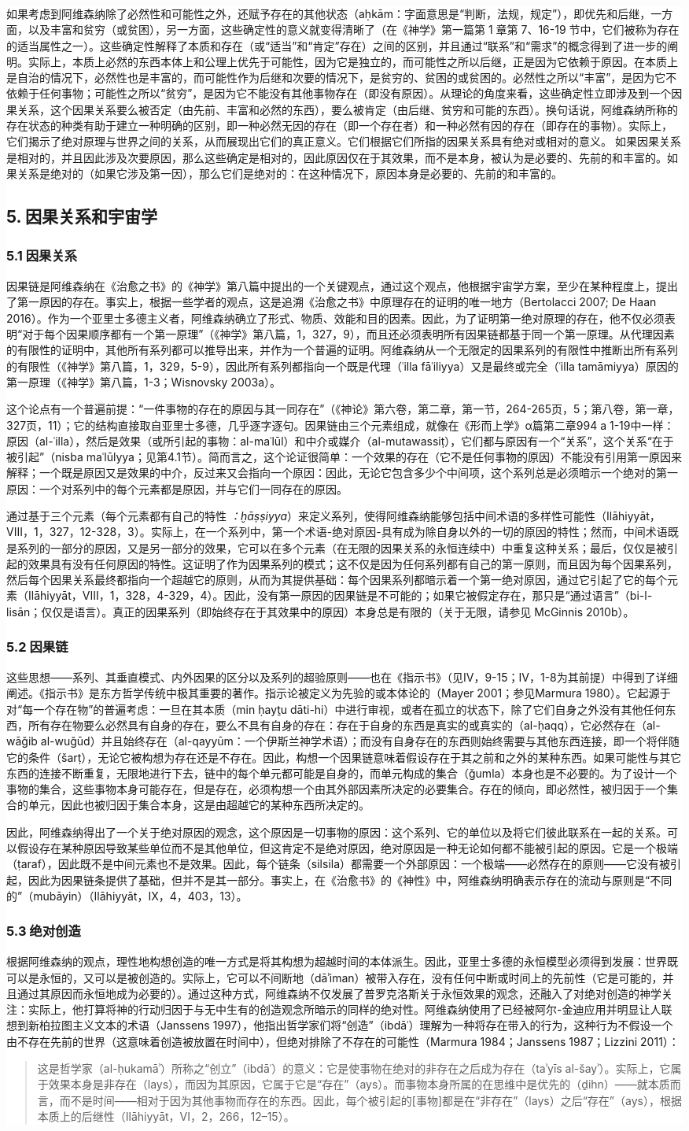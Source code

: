 如果考虑到阿维森纳除了必然性和可能性之外，还赋予存在的其他状态（aḥkām：字面意思是“判断，法规，规定”），即优先和后继，一方面，以及丰富和贫穷（或贫困），另一方面，这些确定性的意义就变得清晰了（在《神学》第一篇第 1 章第 7、16-19 节中，它们被称为存在的适当属性之一）。这些确定性解释了本质和存在（或“适当”和“肯定”存在）之间的区别，并且通过“联系”和“需求”的概念得到了进一步的阐明。实际上，本质上必然的东西本体上和公理上优先于可能性，因为它是独立的，而可能性之所以后继，正是因为它依赖于原因。在本质上是自治的情况下，必然性也是丰富的，而可能性作为后继和次要的情况下，是贫穷的、贫困的或贫困的。必然性之所以“丰富”，是因为它不依赖于任何事物；可能性之所以“贫穷”，是因为它不能没有其他事物存在（即没有原因）。从理论的角度来看，这些确定性立即涉及到一个因果关系，这个因果关系要么被否定（由先前、丰富和必然的东西），要么被肯定（由后继、贫穷和可能的东西）。换句话说，阿维森纳所称的存在状态的种类有助于建立一种明确的区别，即一种必然无因的存在（即一个存在者）和一种必然有因的存在（即存在的事物）。实际上，它们揭示了绝对原理与世界之间的关系，从而展现出它们的真正意义。它们根据它们所指的因果关系具有绝对或相对的意义。 如果因果关系是相对的，并且因此涉及次要原因，那么这些确定是相对的，因此原因仅在于其效果，而不是本身，被认为是必要的、先前的和丰富的。如果关系是绝对的（如果它涉及第一因），那么它们是绝对的：在这种情况下，原因本身是必要的、先前的和丰富的。

## 5. 因果关系和宇宙学

### 5.1 因果关系

因果链是阿维森纳在《治愈之书》的《神学》第八篇中提出的一个关键观点，通过这个观点，他根据宇宙学方案，至少在某种程度上，提出了第一原因的存在。事实上，根据一些学者的观点，这是追溯《治愈之书》中原理存在的证明的唯一地方（Bertolacci 2007; De Haan 2016）。作为一个亚里士多德主义者，阿维森纳确立了形式、物质、效能和目的因素。因此，为了证明第一绝对原理的存在，他不仅必须表明“对于每个因果顺序都有一个第一原理”（《神学》第八篇，1，327，9），而且还必须表明所有因果链都基于同一个第一原理。从代理因素的有限性的证明中，其他所有系列都可以推导出来，并作为一个普遍的证明。阿维森纳从一个无限定的因果系列的有限性中推断出所有系列的有限性（《神学》第八篇，1，329，5-9），因此所有系列都指向一个既是代理（ʿilla fāʿiliyya）又是最终或完全（ʿilla tamāmiyya）原因的第一原理（《神学》第八篇，1-3；Wisnovsky 2003a）。

这个论点有一个普遍前提：“一件事物的存在的原因与其一同存在”（《神论》第六卷，第二章，第一节，264-265页，5；第八卷，第一章，327页，11）；它的结构直接取自亚里士多德，几乎逐字逐句。因果链由三个元素组成，就像在《形而上学》α篇第二章994 a 1-19中一样：原因（al-ʿilla），然后是效果（或所引起的事物：al-maʿlūl）和中介或媒介（al-mutawassiṭ），它们都与原因有一个“关系”，这个关系“在于被引起”（nisba maʿlūlyya；见第4.1节）。简而言之，这个论证很简单：一个效果的存在（它不是任何事物的原因）不能没有引用第一原因来解释；一个既是原因又是效果的中介，反过来又会指向一个原因：因此，无论它包含多少个中间项，这个系列总是必须暗示一个绝对的第一原因：一个对系列中的每个元素都是原因，并与它们一同存在的原因。

通过基于三个元素（每个元素都有自己的特性 *：ḫāṣṣiyya*）来定义系列，使得阿维森纳能够包括中间术语的多样性可能性（Ilāhiyyāt，VIII，1，327，12-328，3）。实际上，在一个系列中，第一个术语-绝对原因-具有成为除自身以外的一切的原因的特性；然而，中间术语既是系列的一部分的原因，又是另一部分的效果，它可以在多个元素（在无限的因果关系的永恒连续中）中重复这种关系；最后，仅仅是被引起的效果具有没有任何原因的特性。这证明了作为因果系列的模式；这不仅是因为任何系列都有自己的第一原则，而且因为每个因果系列，然后每个因果关系最终都指向一个超越它的原则，从而为其提供基础：每个因果系列都暗示着一个第一绝对原因，通过它引起了它的每个元素（Ilāhiyyāt，VIII，1，328，4-329，4）。因此，没有第一原因的因果链是不可能的；如果它被假定存在，那只是“通过语言”（bi-l-lisān；仅仅是语言）。真正的因果系列（即始终存在于其效果中的原因）本身总是有限的（关于无限，请参见 McGinnis 2010b）。

### 5.2 因果链

这些思想——系列、其垂直模式、内外因果的区分以及系列的超验原则——也在《指示书》（见IV，9-15；IV，1-8为其前提）中得到了详细阐述。《指示书》是东方哲学传统中极其重要的著作。指示论被定义为先验的或本体论的（Mayer 2001；参见Marmura 1980）。它起源于对“每一个存在物”的普遍考虑：一旦在其本质（min ḥayṯu dāti-hi）中进行审视，或者在孤立的状态下，除了它们自身之外没有其他任何东西，所有存在物要么必然具有自身的存在，要么不具有自身的存在：存在于自身的东西是真实的或真实的（al-ḥaqq），它必然存在（al-wāǧib al-wuǧūd）并且始终存在（al-qayyūm：一个伊斯兰神学术语）；而没有自身存在的东西则始终需要与其他东西连接，即一个将伴随它的条件（šarṭ），无论它被构想为存在还是不存在。因此，构想一个因果链意味着假设存在于其之前和之外的某种东西。如果可能性与其它东西的连接不断重复，无限地进行下去，链中的每个单元都可能是自身的，而单元构成的集合（ǧumla）本身也是不必要的。为了设计一个事物的集合，这些事物本身可能存在，但是存在，必须构想一个由其外部因素所决定的必要集合。存在的倾向，即必然性，被归因于一个集合的单元，因此也被归因于集合本身，这是由超越它的某种东西所决定的。

因此，阿维森纳得出了一个关于绝对原因的观念，这个原因是一切事物的原因：这个系列、它的单位以及将它们彼此联系在一起的关系。可以假设存在某种原因导致某些单位而不是其他单位，但这肯定不是绝对原因，绝对原因是一种无论如何都不能被引起的原因。它是一个极端（ṭaraf），因此既不是中间元素也不是效果。因此，每个链条（silsila）都需要一个外部原因：一个极端——必然存在的原则——它没有被引起，因此为因果链条提供了基础，但并不是其一部分。事实上，在《治愈书》的《神性》中，阿维森纳明确表示存在的流动与原则是“不同的”（mubāyin）（Ilāhiyyāt，IX，4，403，13）。

### 5.3 绝对创造

根据阿维森纳的观点，理性地构想创造的唯一方式是将其构想为超越时间的本体派生。因此，亚里士多德的永恒模型必须得到发展：世界既可以是永恒的，又可以是被创造的。实际上，它可以不间断地（dāʾiman）被带入存在，没有任何中断或时间上的先前性（它是可能的，并且通过其原因而永恒地成为必要的）。通过这种方式，阿维森纳不仅发展了普罗克洛斯关于永恒效果的观念，还融入了对绝对创造的神学关注：实际上，他打算将神的行动归因于与无中生有的创造观念所暗示的同样的绝对性。阿维森纳使用了已经被阿尔-金迪应用并明显让人联想到新柏拉图主义文本的术语（Janssens 1997），他指出哲学家们将“创造”（ibdāʿ）理解为一种将存在带入的行为，这种行为不假设一个由不存在先前的世界（这意味着创造被放置在时间中），但绝对排除了不存在的可能性（Marmura 1984；Janssens 1987；Lizzini 2011）：

> 这是哲学家（al-ḥukamāʾ）所称之“创立”（ibdāʿ）的意义：它是使事物在绝对的非存在之后成为存在（taʾyīs al-šayʾ）。实际上，它属于效果本身是非存在（lays），而因为其原因，它属于它是“存在”（ays）。而事物本身所属的在思维中是优先的（ḏihn）——就本质而言，而不是时间——相对于因为其他事物而存在的东西。因此，每个被引起的[事物]都是在“非存在”（lays）之后“存在”（ays），根据本质上的后继性（Ilāhiyyāt，VI，2，266，12–15）。
